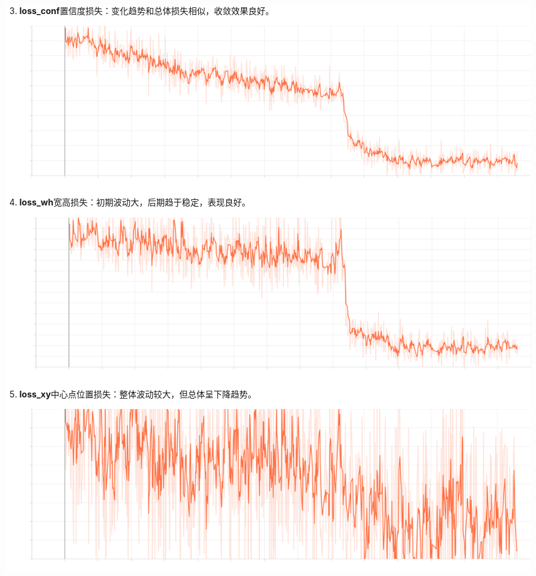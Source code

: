    3. **loss_conf**置信度损失：变化趋势和总体损失相似，收敛效果良好。

      ![](YOLO第四次训练\Tensorboard可视化\loss_conf.svg)

   4. **loss_wh**宽高损失：初期波动大，后期趋于稳定，表现良好。

      ![](YOLO第四次训练\Tensorboard可视化\loss_wh.svg)

   5. **loss_xy**中心点位置损失：整体波动较大，但总体呈下降趋势。

      ![](YOLO第四次训练\Tensorboard可视化\loss_xy.svg)
